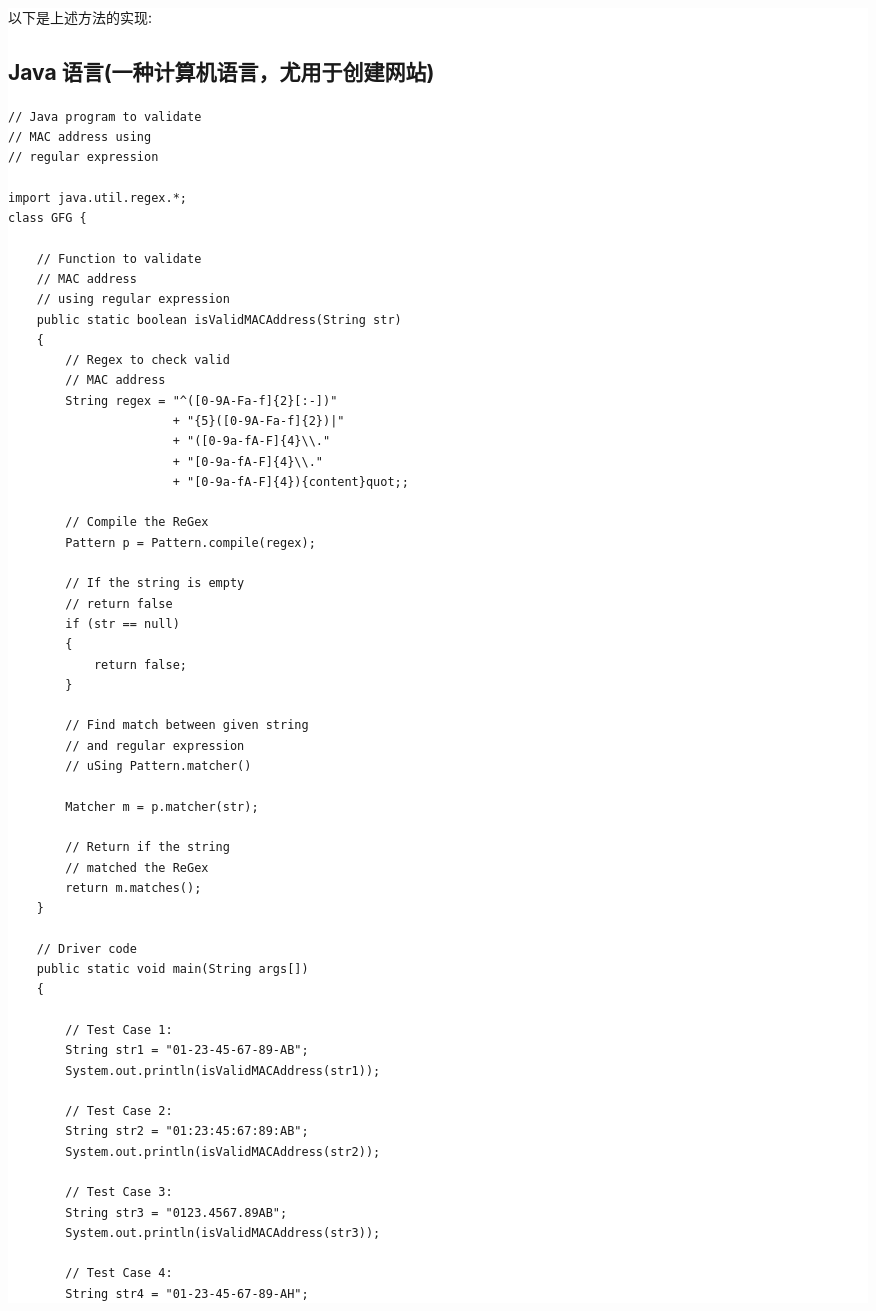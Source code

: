 以下是上述方法的实现:

## Java 语言(一种计算机语言，尤用于创建网站)

```
// Java program to validate
// MAC address using
// regular expression

import java.util.regex.*;
class GFG {

    // Function to validate
    // MAC address
    // using regular expression
    public static boolean isValidMACAddress(String str)
    {
        // Regex to check valid
        // MAC address
        String regex = "^([0-9A-Fa-f]{2}[:-])"
                       + "{5}([0-9A-Fa-f]{2})|"
                       + "([0-9a-fA-F]{4}\\."
                       + "[0-9a-fA-F]{4}\\."
                       + "[0-9a-fA-F]{4}){content}quot;;

        // Compile the ReGex
        Pattern p = Pattern.compile(regex);

        // If the string is empty
        // return false
        if (str == null)
        {
            return false;
        }

        // Find match between given string
        // and regular expression
        // uSing Pattern.matcher()

        Matcher m = p.matcher(str);

        // Return if the string
        // matched the ReGex
        return m.matches();
    }

    // Driver code
    public static void main(String args[])
    {

        // Test Case 1:
        String str1 = "01-23-45-67-89-AB";
        System.out.println(isValidMACAddress(str1));

        // Test Case 2:
        String str2 = "01:23:45:67:89:AB";
        System.out.println(isValidMACAddress(str2));

        // Test Case 3:
        String str3 = "0123.4567.89AB";
        System.out.println(isValidMACAddress(str3));

        // Test Case 4:
        String str4 = "01-23-45-67-89-AH";
```